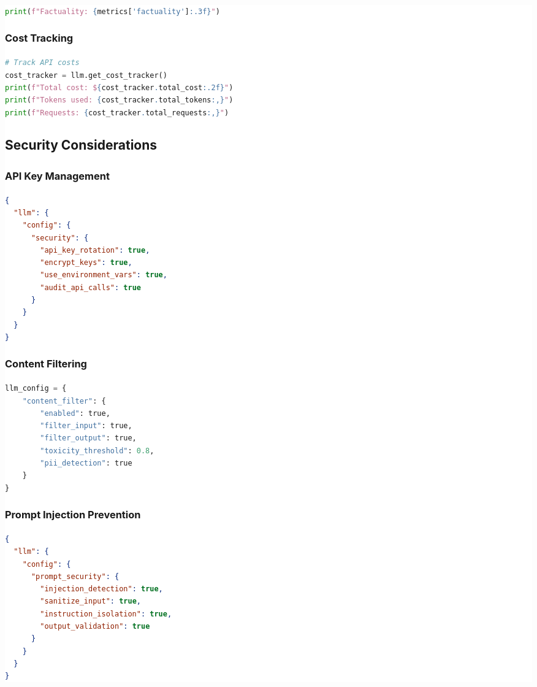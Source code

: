 ```python
print(f"Factuality: {metrics['factuality']:.3f}")
```

### Cost Tracking
```python
# Track API costs
cost_tracker = llm.get_cost_tracker()
print(f"Total cost: ${cost_tracker.total_cost:.2f}")
print(f"Tokens used: {cost_tracker.total_tokens:,}")
print(f"Requests: {cost_tracker.total_requests:,}")
```

## Security Considerations

### API Key Management
```json
{
  "llm": {
    "config": {
      "security": {
        "api_key_rotation": true,
        "encrypt_keys": true,
        "use_environment_vars": true,
        "audit_api_calls": true
      }
    }
  }
}
```

### Content Filtering
```python
llm_config = {
    "content_filter": {
        "enabled": true,
        "filter_input": true,
        "filter_output": true,
        "toxicity_threshold": 0.8,
        "pii_detection": true
    }
}
```

### Prompt Injection Prevention
```json
{
  "llm": {
    "config": {
      "prompt_security": {
        "injection_detection": true,
        "sanitize_input": true,
        "instruction_isolation": true,
        "output_validation": true
      }
    }
  }
}
```
